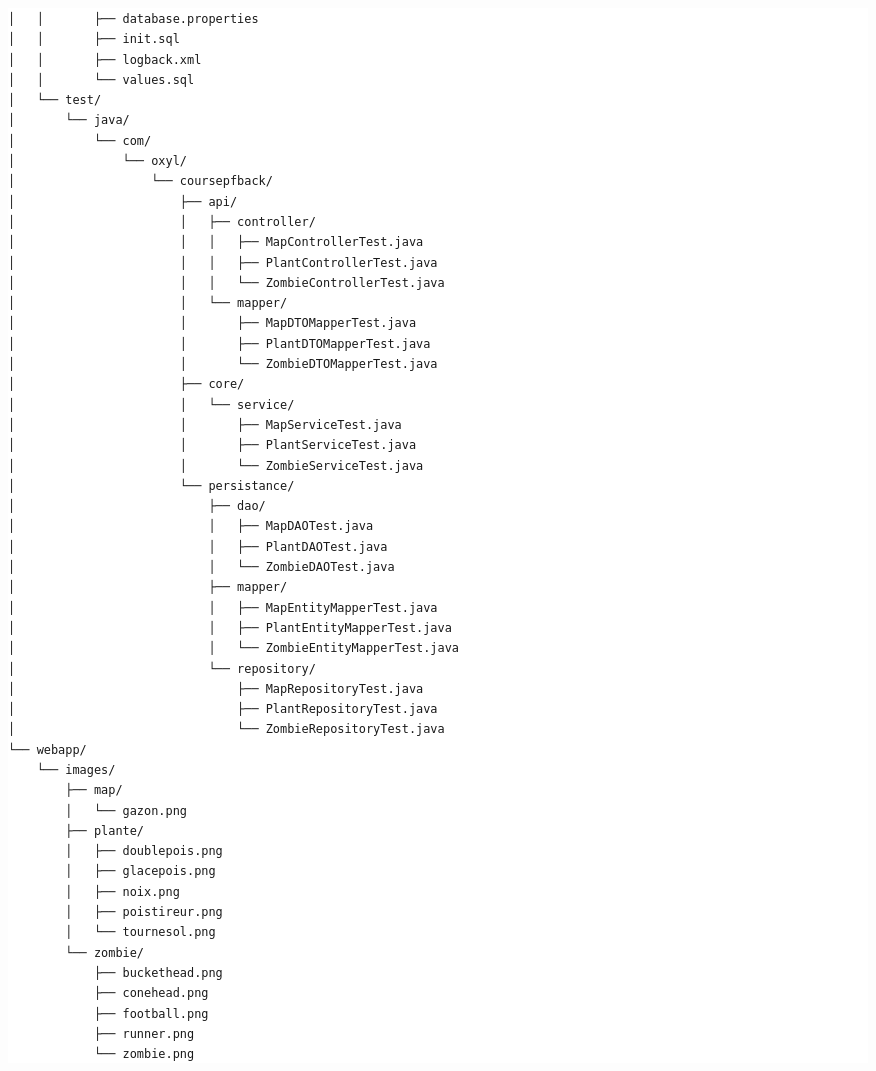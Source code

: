 ```
│   │       ├── database.properties
│   │       ├── init.sql
│   │       ├── logback.xml
│   │       └── values.sql
│   └── test/
│       └── java/
│           └── com/
│               └── oxyl/
│                   └── coursepfback/
│                       ├── api/
│                       │   ├── controller/
│                       │   │   ├── MapControllerTest.java
│                       │   │   ├── PlantControllerTest.java
│                       │   │   └── ZombieControllerTest.java
│                       │   └── mapper/
│                       │       ├── MapDTOMapperTest.java
│                       │       ├── PlantDTOMapperTest.java
│                       │       └── ZombieDTOMapperTest.java
│                       ├── core/
│                       │   └── service/
│                       │       ├── MapServiceTest.java
│                       │       ├── PlantServiceTest.java
│                       │       └── ZombieServiceTest.java
│                       └── persistance/
│                           ├── dao/
│                           │   ├── MapDAOTest.java
│                           │   ├── PlantDAOTest.java
│                           │   └── ZombieDAOTest.java
│                           ├── mapper/
│                           │   ├── MapEntityMapperTest.java
│                           │   ├── PlantEntityMapperTest.java
│                           │   └── ZombieEntityMapperTest.java
│                           └── repository/
│                               ├── MapRepositoryTest.java
│                               ├── PlantRepositoryTest.java
│                               └── ZombieRepositoryTest.java
└── webapp/
    └── images/
        ├── map/
        │   └── gazon.png
        ├── plante/
        │   ├── doublepois.png
        │   ├── glacepois.png
        │   ├── noix.png
        │   ├── poistireur.png
        │   └── tournesol.png
        └── zombie/
            ├── buckethead.png
            ├── conehead.png
            ├── football.png
            ├── runner.png
            └── zombie.png
```
